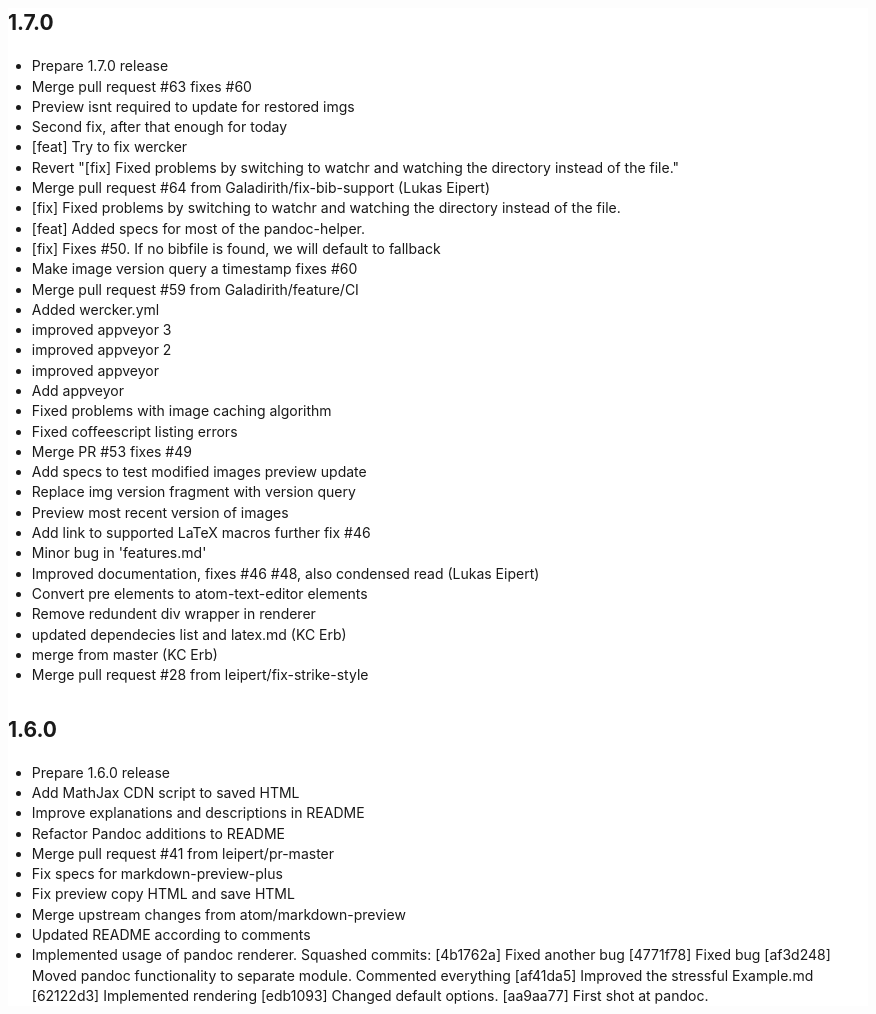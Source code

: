 ## 1.7.0

-   Prepare 1.7.0 release
-   Merge pull request \#63 fixes \#60
-   Preview isnt required to update for restored imgs
-   Second fix, after that enough for today
-   \[feat\] Try to fix wercker
-   Revert "\[fix\] Fixed problems by switching to watchr and watching
    the directory instead of the file."
-   Merge pull request \#64 from Galadirith/fix-bib-support (Lukas
    Eipert)
-   \[fix\] Fixed problems by switching to watchr and watching the
    directory instead of the file.
-   \[feat\] Added specs for most of the pandoc-helper.
-   \[fix\] Fixes \#50. If no bibfile is found, we will default to
    fallback
-   Make image version query a timestamp fixes \#60
-   Merge pull request \#59 from Galadirith/feature/CI
-   Added wercker.yml
-   improved appveyor 3
-   improved appveyor 2
-   improved appveyor
-   Add appveyor
-   Fixed problems with image caching algorithm
-   Fixed coffeescript listing errors
-   Merge PR \#53 fixes \#49
-   Add specs to test modified images preview update
-   Replace img version fragment with version query
-   Preview most recent version of images
-   Add link to supported LaTeX macros further fix \#46
-   Minor bug in 'features.md'
-   Improved documentation, fixes \#46 \#48, also condensed read (Lukas
    Eipert)
-   Convert pre elements to atom-text-editor elements
-   Remove redundent div wrapper in renderer
-   updated dependecies list and latex.md (KC Erb)
-   merge from master (KC Erb)
-   Merge pull request \#28 from leipert/fix-strike-style

## 1.6.0

-   Prepare 1.6.0 release
-   Add MathJax CDN script to saved HTML
-   Improve explanations and descriptions in README
-   Refactor Pandoc additions to README
-   Merge pull request \#41 from leipert/pr-master
-   Fix specs for markdown-preview-plus
-   Fix preview copy HTML and save HTML
-   Merge upstream changes from atom/markdown-preview
-   Updated README according to comments
-   Implemented usage of pandoc renderer. Squashed commits: \[4b1762a\]
    Fixed another bug \[4771f78\] Fixed bug \[af3d248\] Moved pandoc
    functionality to separate module. Commented everything \[af41da5\]
    Improved the stressful Example.md \[62122d3\] Implemented rendering
    \[edb1093\] Changed default options. \[aa9aa77\] First shot at
    pandoc.
